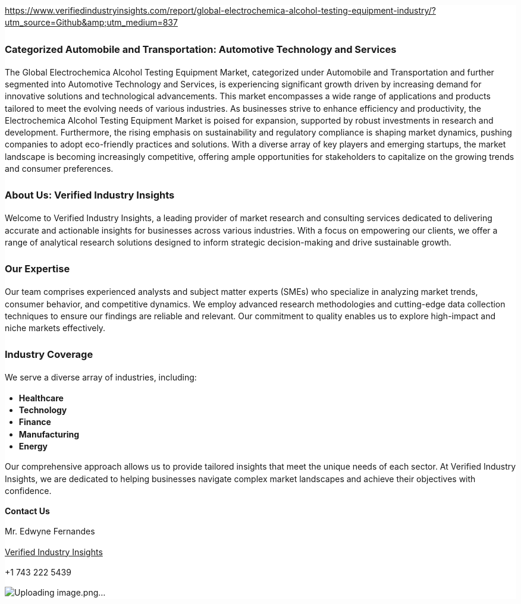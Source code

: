 </strong><a href="https://www.verifiedindustryinsights.com/report/global-electrochemica-alcohol-testing-equipment-industry/?utm_source=Github&amp;utm_medium=837">https://www.verifiedindustryinsights.com/report/global-electrochemica-alcohol-testing-equipment-industry/?utm_source=Github&amp;utm_medium=837</a>&nbsp;</p><h3>Categorized Automobile and Transportation: Automotive Technology and Services </h3><p>The Global Electrochemica Alcohol Testing Equipment Market, categorized under Automobile and Transportation and further segmented into Automotive Technology and Services, is experiencing significant growth driven by increasing demand for innovative solutions and technological advancements. This market encompasses a wide range of applications and products tailored to meet the evolving needs of various industries. As businesses strive to enhance efficiency and productivity, the Electrochemica Alcohol Testing Equipment Market is poised for expansion, supported by robust investments in research and development. Furthermore, the rising emphasis on sustainability and regulatory compliance is shaping market dynamics, pushing companies to adopt eco-friendly practices and solutions. With a diverse array of key players and emerging startups, the market landscape is becoming increasingly competitive, offering ample opportunities for stakeholders to capitalize on the growing trends and consumer preferences.</p><h3>About Us: Verified Industry Insights</h3><p>Welcome to Verified Industry Insights, a leading provider of market research and consulting services dedicated to delivering accurate and actionable insights for businesses across various industries. With a focus on empowering our clients, we offer a range of analytical research solutions designed to inform strategic decision-making and drive sustainable growth.</p><h3>Our Expertise</h3><p>Our team comprises experienced analysts and subject matter experts (SMEs) who specialize in analyzing market trends, consumer behavior, and competitive dynamics. We employ advanced research methodologies and cutting-edge data collection techniques to ensure our findings are reliable and relevant. Our commitment to quality enables us to explore high-impact and niche markets effectively.</p><h3>Industry Coverage</h3><p>We serve a diverse array of industries, including:</p><ul><li><strong>Healthcare</strong></li><li><strong>Technology</strong></li><li><strong>Finance</strong></li><li><strong>Manufacturing</strong></li><li><strong>Energy</strong></li></ul><p>Our comprehensive approach allows us to provide tailored insights that meet the unique needs of each sector. At Verified Industry Insights, we are dedicated to helping businesses navigate complex market landscapes and achieve their objectives with confidence.</p><p><strong>Contact Us</strong></p><p>Mr. Edwyne Fernandes</p><p><a href="https://www.verifiedindustryinsights.com/">Verified Industry Insights</a></p><p>+1 743 222 5439</p>
![Uploading image.png…]()

